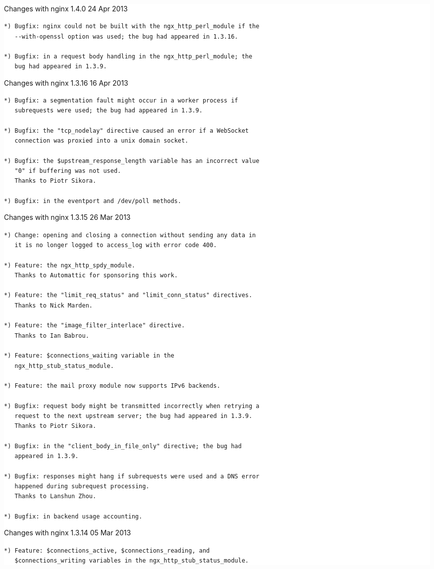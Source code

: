 
Changes with nginx 1.4.0                                         24 Apr 2013

    *) Bugfix: nginx could not be built with the ngx_http_perl_module if the
       --with-openssl option was used; the bug had appeared in 1.3.16.

    *) Bugfix: in a request body handling in the ngx_http_perl_module; the
       bug had appeared in 1.3.9.


Changes with nginx 1.3.16                                        16 Apr 2013

    *) Bugfix: a segmentation fault might occur in a worker process if
       subrequests were used; the bug had appeared in 1.3.9.

    *) Bugfix: the "tcp_nodelay" directive caused an error if a WebSocket
       connection was proxied into a unix domain socket.

    *) Bugfix: the $upstream_response_length variable has an incorrect value
       "0" if buffering was not used.
       Thanks to Piotr Sikora.

    *) Bugfix: in the eventport and /dev/poll methods.


Changes with nginx 1.3.15                                        26 Mar 2013

    *) Change: opening and closing a connection without sending any data in
       it is no longer logged to access_log with error code 400.

    *) Feature: the ngx_http_spdy_module.
       Thanks to Automattic for sponsoring this work.

    *) Feature: the "limit_req_status" and "limit_conn_status" directives.
       Thanks to Nick Marden.

    *) Feature: the "image_filter_interlace" directive.
       Thanks to Ian Babrou.

    *) Feature: $connections_waiting variable in the
       ngx_http_stub_status_module.

    *) Feature: the mail proxy module now supports IPv6 backends.

    *) Bugfix: request body might be transmitted incorrectly when retrying a
       request to the next upstream server; the bug had appeared in 1.3.9.
       Thanks to Piotr Sikora.

    *) Bugfix: in the "client_body_in_file_only" directive; the bug had
       appeared in 1.3.9.

    *) Bugfix: responses might hang if subrequests were used and a DNS error
       happened during subrequest processing.
       Thanks to Lanshun Zhou.

    *) Bugfix: in backend usage accounting.


Changes with nginx 1.3.14                                        05 Mar 2013

    *) Feature: $connections_active, $connections_reading, and
       $connections_writing variables in the ngx_http_stub_status_module.
